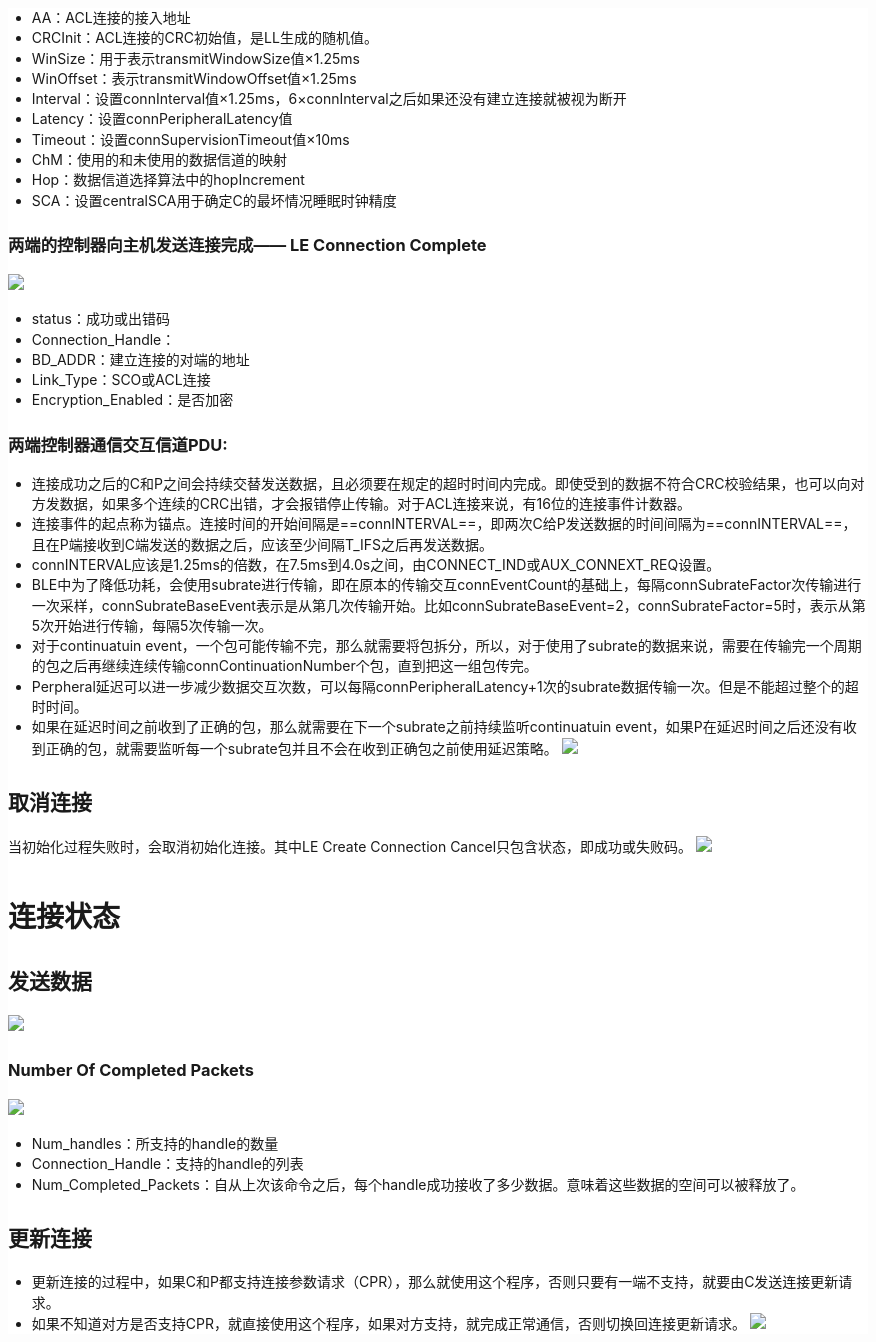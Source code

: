 - AA：ACL连接的接入地址
- CRCInit：ACL连接的CRC初始值，是LL生成的随机值。
- WinSize：用于表示transmitWindowSize值×1.25ms
- WinOffset：表示transmitWindowOffset值×1.25ms
- Interval：设置connInterval值×1.25ms，6×connInterval之后如果还没有建立连接就被视为断开
- Latency：设置connPeripheralLatency值
- Timeout：设置connSupervisionTimeout值×10ms
- ChM：使用的和未使用的数据信道的映射
- Hop：数据信道选择算法中的hopIncrement
- SCA：设置centralSCA用于确定C的最坏情况睡眠时钟精度
###  两端的控制器向主机发送连接完成—— LE Connection Complete
![](Connection_Complete_event.png)
- status：成功或出错码
- Connection_Handle：
- BD_ADDR：建立连接的对端的地址
- Link_Type：SCO或ACL连接
- Encryption_Enabled：是否加密
### 两端控制器通信交互信道PDU:
- 连接成功之后的C和P之间会持续交替发送数据，且必须要在规定的超时时间内完成。即使受到的数据不符合CRC校验结果，也可以向对方发数据，如果多个连续的CRC出错，才会报错停止传输。对于ACL连接来说，有16位的连接事件计数器。
- 连接事件的起点称为锚点。连接时间的开始间隔是==connINTERVAL==，即两次C给P发送数据的时间间隔为==connINTERVAL==，且在P端接收到C端发送的数据之后，应该至少间隔T_IFS之后再发送数据。
-  connINTERVAL应该是1.25ms的倍数，在7.5ms到4.0s之间，由CONNECT_IND或AUX_CONNEXT_REQ设置。
- BLE中为了降低功耗，会使用subrate进行传输，即在原本的传输交互connEventCount的基础上，每隔connSubrateFactor次传输进行一次采样，connSubrateBaseEvent表示是从第几次传输开始。比如connSubrateBaseEvent=2，connSubrateFactor=5时，表示从第5次开始进行传输，每隔5次传输一次。
- 对于continuatuin event，一个包可能传输不完，那么就需要将包拆分，所以，对于使用了subrate的数据来说，需要在传输完一个周期的包之后再继续连续传输connContinuationNumber个包，直到把这一组包传完。
-  Perpheral延迟可以进一步减少数据交互次数，可以每隔connPeripheralLatency+1次的subrate数据传输一次。但是不能超过整个的超时时间。
- 如果在延迟时间之前收到了正确的包，那么就需要在下一个subrate之前持续监听continuatuin event，如果P在延迟时间之后还没有收到正确的包，就需要监听每一个subrate包并且不会在收到正确包之前使用延迟策略。
![](connection_setup_with_CONNECT_IND.png)
## 取消连接
当初始化过程失败时，会取消初始化连接。其中LE Create Connection Cancel只包含状态，即成功或失败码。
![](cancel_initiation.png)











# 连接状态
## 发送数据
![](Sending_data.png)
### Number Of Completed Packets
![](Number_Of_Completed_Packets.png)
- Num_handles：所支持的handle的数量
- Connection_Handle：支持的handle的列表
- Num_Completed_Packets：自从上次该命令之后，每个handle成功接收了多少数据。意味着这些数据的空间可以被释放了。
## 更新连接
- 更新连接的过程中，如果C和P都支持连接参数请求（CPR），那么就使用这个程序，否则只要有一端不支持，就要由C发送连接更新请求。
- 如果不知道对方是否支持CPR，就直接使用这个程序，如果对方支持，就完成正常通信，否则切换回连接更新请求。
![](connection_update.png)